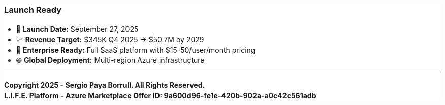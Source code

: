 ### **Launch Ready**
- 🚀 **Launch Date:** September 27, 2025
- 📈 **Revenue Target:** $345K Q4 2025 → $50.7M by 2029
- 🏢 **Enterprise Ready:** Full SaaS platform with $15-50/user/month pricing
- 🌐 **Global Deployment:** Multi-region Azure infrastructure

---

**Copyright 2025 - Sergio Paya Borrull. All Rights Reserved.**  
**L.I.F.E. Platform - Azure Marketplace Offer ID: 9a600d96-fe1e-420b-902a-a0c42c561adb**